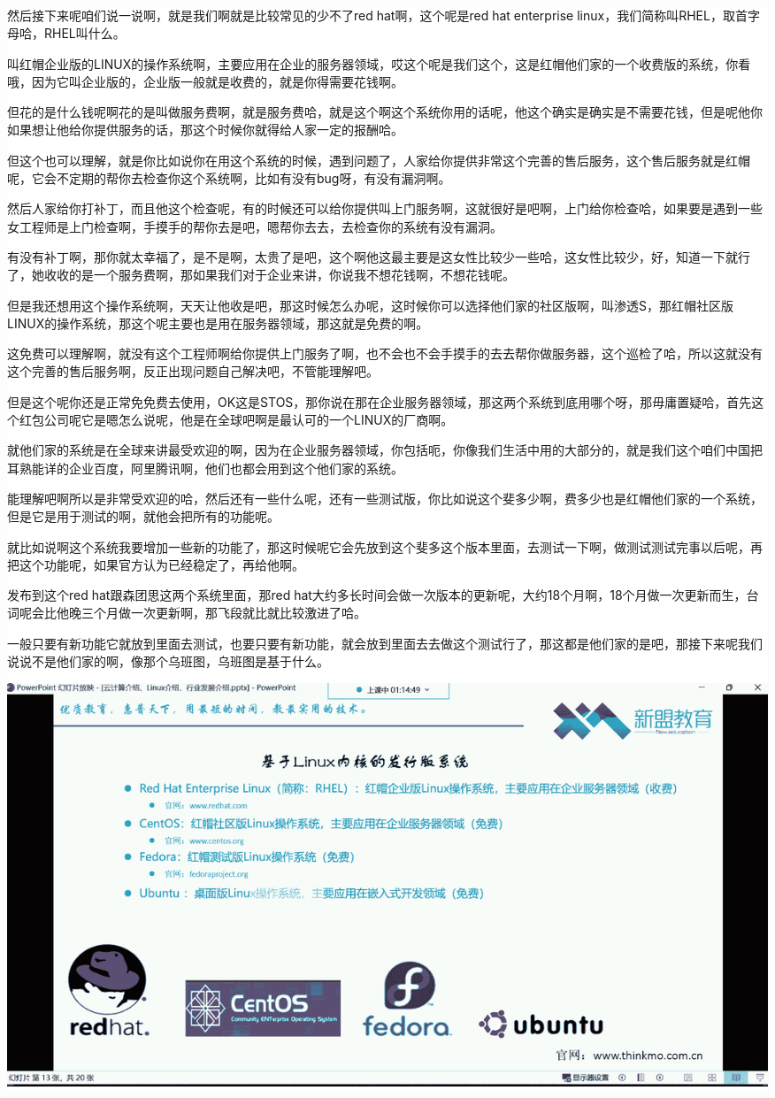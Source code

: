 然后接下来呢咱们说一说啊，就是我们啊就是比较常见的少不了red hat啊，这个呢是red hat enterprise linux，我们简称叫RHEL，取首字母哈，RHEL叫什么。

叫红帽企业版的LINUX的操作系统啊，主要应用在企业的服务器领域，哎这个呢是我们这个，这是红帽他们家的一个收费版的系统，你看哦，因为它叫企业版的，企业版一般就是收费的，就是你得需要花钱啊。

但花的是什么钱呢啊花的是叫做服务费啊，就是服务费哈，就是这个啊这个系统你用的话呢，他这个确实是确实是不需要花钱，但是呢他你如果想让他给你提供服务的话，那这个时候你就得给人家一定的报酬哈。

但这个也可以理解，就是你比如说你在用这个系统的时候，遇到问题了，人家给你提供非常这个完善的售后服务，这个售后服务就是红帽呢，它会不定期的帮你去检查你这个系统啊，比如有没有bug呀，有没有漏洞啊。

然后人家给你打补丁，而且他这个检查呢，有的时候还可以给你提供叫上门服务啊，这就很好是吧啊，上门给你检查哈，如果要是遇到一些女工程师是上门检查啊，手摸手的帮你去是吧，嗯帮你去去，去检查你的系统有没有漏洞。

有没有补丁啊，那你就太幸福了，是不是啊，太贵了是吧，这个啊他这最主要是这女性比较少一些哈，这女性比较少，好，知道一下就行了，她收收的是一个服务费啊，那如果我们对于企业来讲，你说我不想花钱啊，不想花钱呢。

但是我还想用这个操作系统啊，天天让他收是吧，那这时候怎么办呢，这时候你可以选择他们家的社区版啊，叫渗透S，那红帽社区版LINUX的操作系统，那这个呢主要也是用在服务器领域，那这就是免费的啊。

这免费可以理解啊，就没有这个工程师啊给你提供上门服务了啊，也不会也不会手摸手的去去帮你做服务器，这个巡检了哈，所以这就没有这个完善的售后服务啊，反正出现问题自己解决吧，不管能理解吧。

但是这个呢你还是正常免免费去使用，OK这是STOS，那你说在那在企业服务器领域，那这两个系统到底用哪个呀，那毋庸置疑哈，首先这个红包公司呢它是嗯怎么说呢，他是在全球吧啊是最认可的一个LINUX的厂商啊。

就他们家的系统是在全球来讲最受欢迎的啊，因为在企业服务器领域，你包括呃，你像我们生活中用的大部分的，就是我们这个咱们中国把耳熟能详的企业百度，阿里腾讯啊，他们也都会用到这个他们家的系统。

能理解吧啊所以是非常受欢迎的哈，然后还有一些什么呢，还有一些测试版，你比如说这个斐多少啊，费多少也是红帽他们家的一个系统，但是它是用于测试的啊，就他会把所有的功能呢。

就比如说啊这个系统我要增加一些新的功能了，那这时候呢它会先放到这个斐多这个版本里面，去测试一下啊，做测试测试完事以后呢，再把这个功能呢，如果官方认为已经稳定了，再给他啊。

发布到这个red hat跟森团思这两个系统里面，那red hat大约多长时间会做一次版本的更新呢，大约18个月啊，18个月做一次更新而生，台词呢会比他晚三个月做一次更新啊，那飞段就比就比较激进了哈。

一般只要有新功能它就放到里面去测试，也要只要有新功能，就会放到里面去去做这个测试行了，那这都是他们家的是吧，那接下来呢我们说说不是他们家的啊，像那个乌班图，乌班图是基于什么。



![](img/5f12aaa23621512a310a0eeac7933bcf_19.png)
